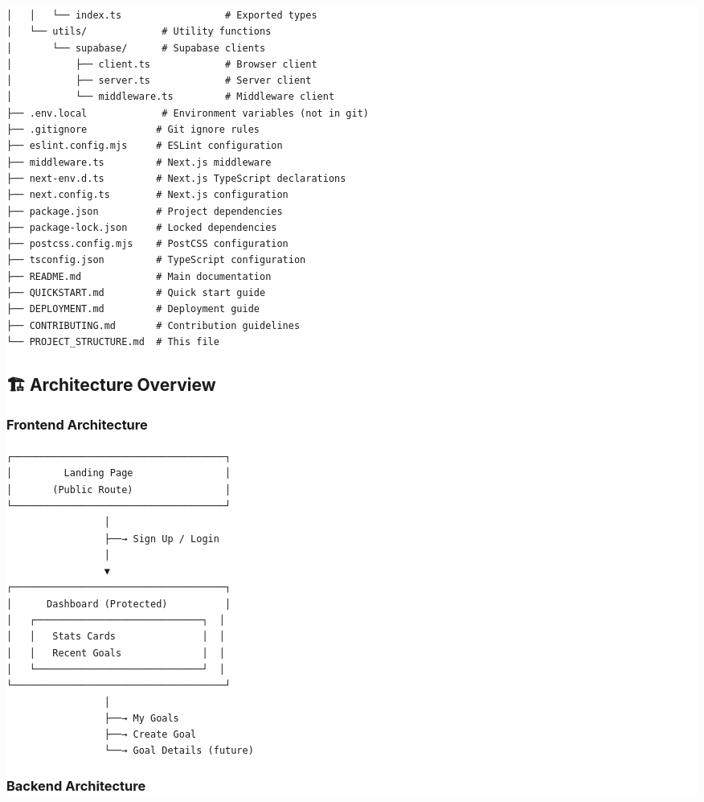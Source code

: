 ```
│   │   └── index.ts                  # Exported types
│   └── utils/             # Utility functions
│       └── supabase/      # Supabase clients
│           ├── client.ts             # Browser client
│           ├── server.ts             # Server client
│           └── middleware.ts         # Middleware client
├── .env.local             # Environment variables (not in git)
├── .gitignore            # Git ignore rules
├── eslint.config.mjs     # ESLint configuration
├── middleware.ts         # Next.js middleware
├── next-env.d.ts         # Next.js TypeScript declarations
├── next.config.ts        # Next.js configuration
├── package.json          # Project dependencies
├── package-lock.json     # Locked dependencies
├── postcss.config.mjs    # PostCSS configuration
├── tsconfig.json         # TypeScript configuration
├── README.md             # Main documentation
├── QUICKSTART.md         # Quick start guide
├── DEPLOYMENT.md         # Deployment guide
├── CONTRIBUTING.md       # Contribution guidelines
└── PROJECT_STRUCTURE.md  # This file
```

## 🏗️ Architecture Overview

### Frontend Architecture

```
┌─────────────────────────────────────┐
│         Landing Page                │
│       (Public Route)                │
└─────────────────────────────────────┘
                 │
                 ├──→ Sign Up / Login
                 │
                 ▼
┌─────────────────────────────────────┐
│      Dashboard (Protected)          │
│   ┌─────────────────────────────┐  │
│   │   Stats Cards               │  │
│   │   Recent Goals              │  │
│   └─────────────────────────────┘  │
└─────────────────────────────────────┘
                 │
                 ├──→ My Goals
                 ├──→ Create Goal
                 └──→ Goal Details (future)
```

### Backend Architecture

